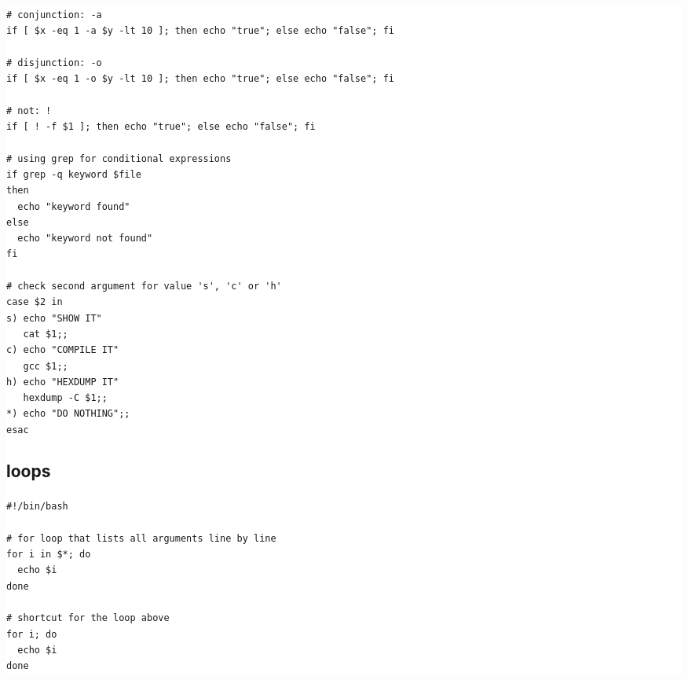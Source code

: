     # conjunction: -a
    if [ $x -eq 1 -a $y -lt 10 ]; then echo "true"; else echo "false"; fi

    # disjunction: -o
    if [ $x -eq 1 -o $y -lt 10 ]; then echo "true"; else echo "false"; fi

    # not: !
    if [ ! -f $1 ]; then echo "true"; else echo "false"; fi

    # using grep for conditional expressions
    if grep -q keyword $file
    then
      echo "keyword found"
    else
      echo "keyword not found"
    fi

    # check second argument for value 's', 'c' or 'h'
    case $2 in
    s) echo "SHOW IT"
       cat $1;;
    c) echo "COMPILE IT"
       gcc $1;;
    h) echo "HEXDUMP IT"
       hexdump -C $1;;
    *) echo "DO NOTHING";;
    esac

<a name="15"></a>

## loops

    #!/bin/bash

    # for loop that lists all arguments line by line
    for i in $*; do
      echo $i
    done

    # shortcut for the loop above
    for i; do
      echo $i
    done
